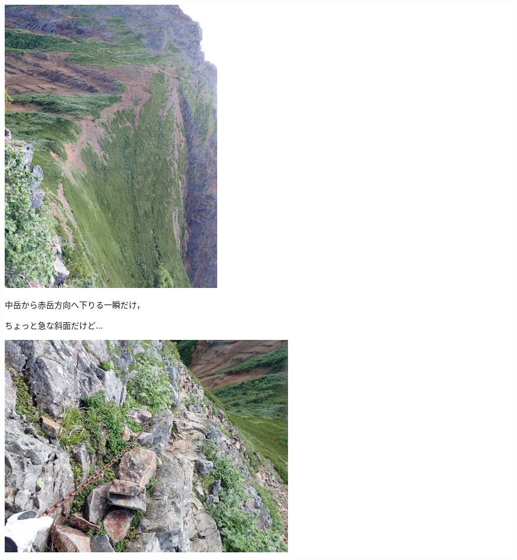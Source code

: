 ![3c8dd1e7b667d716370513b0e9fa97ba.jpg](images/3c8dd1e7b667d716370513b0e9fa97ba.jpg)







中岳から赤岳方向へ下りる一瞬だけ，


ちょっと急な斜面だけど…




![ebeffb38a1820f19c8f6376a5e1f118c.jpg](images/ebeffb38a1820f19c8f6376a5e1f118c.jpg)
